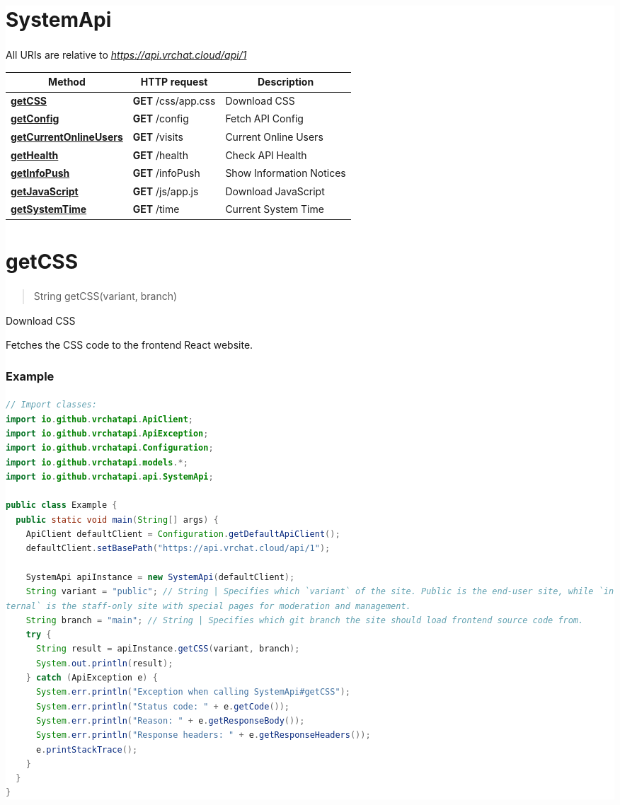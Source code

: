 # SystemApi

All URIs are relative to *https://api.vrchat.cloud/api/1*

| Method | HTTP request | Description |
|------------- | ------------- | -------------|
| [**getCSS**](SystemApi.md#getCSS) | **GET** /css/app.css | Download CSS |
| [**getConfig**](SystemApi.md#getConfig) | **GET** /config | Fetch API Config |
| [**getCurrentOnlineUsers**](SystemApi.md#getCurrentOnlineUsers) | **GET** /visits | Current Online Users |
| [**getHealth**](SystemApi.md#getHealth) | **GET** /health | Check API Health |
| [**getInfoPush**](SystemApi.md#getInfoPush) | **GET** /infoPush | Show Information Notices |
| [**getJavaScript**](SystemApi.md#getJavaScript) | **GET** /js/app.js | Download JavaScript |
| [**getSystemTime**](SystemApi.md#getSystemTime) | **GET** /time | Current System Time |


<a name="getCSS"></a>
# **getCSS**
> String getCSS(variant, branch)

Download CSS

Fetches the CSS code to the frontend React website.

### Example
```java
// Import classes:
import io.github.vrchatapi.ApiClient;
import io.github.vrchatapi.ApiException;
import io.github.vrchatapi.Configuration;
import io.github.vrchatapi.models.*;
import io.github.vrchatapi.api.SystemApi;

public class Example {
  public static void main(String[] args) {
    ApiClient defaultClient = Configuration.getDefaultApiClient();
    defaultClient.setBasePath("https://api.vrchat.cloud/api/1");

    SystemApi apiInstance = new SystemApi(defaultClient);
    String variant = "public"; // String | Specifies which `variant` of the site. Public is the end-user site, while `internal` is the staff-only site with special pages for moderation and management.
    String branch = "main"; // String | Specifies which git branch the site should load frontend source code from.
    try {
      String result = apiInstance.getCSS(variant, branch);
      System.out.println(result);
    } catch (ApiException e) {
      System.err.println("Exception when calling SystemApi#getCSS");
      System.err.println("Status code: " + e.getCode());
      System.err.println("Reason: " + e.getResponseBody());
      System.err.println("Response headers: " + e.getResponseHeaders());
      e.printStackTrace();
    }
  }
}
```
